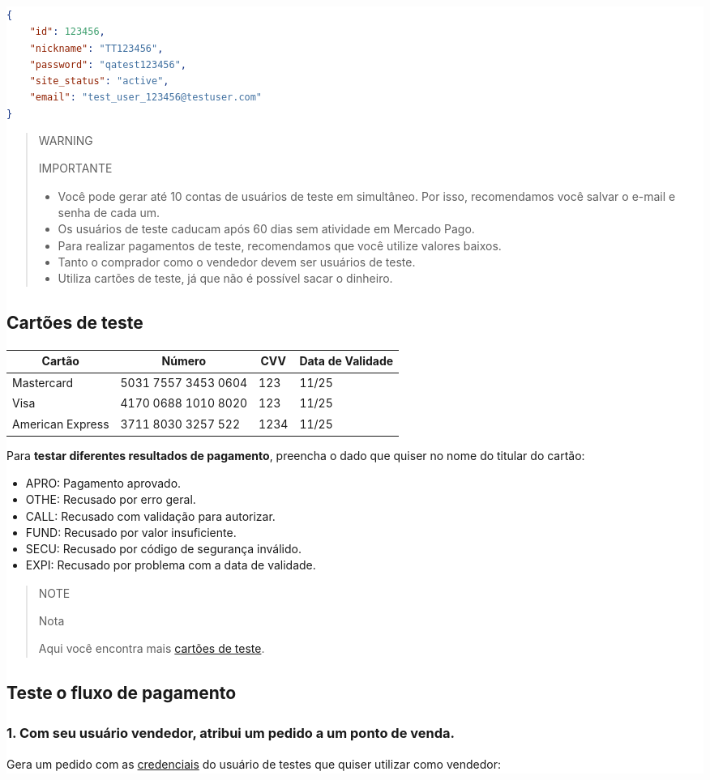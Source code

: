 ```json
{
    "id": 123456,
    "nickname": "TT123456",
    "password": "qatest123456",
    "site_status": "active",
    "email": "test_user_123456@testuser.com"
}
```

> WARNING
> 
> IMPORTANTE
> 
> * Você pode gerar até 10 contas de usuários de teste em simultâneo. Por isso, recomendamos você salvar o e-mail e senha de cada um. 
> * Os usuários de teste caducam após 60 dias sem atividade em Mercado Pago.
> * Para realizar pagamentos de teste, recomendamos que você utilize valores baixos.
> * Tanto o comprador como o vendedor devem ser usuários de teste.
> * Utiliza cartões de teste, já que não é possível sacar o dinheiro.

## Cartões de teste

Cartão | Número | CVV | Data de Validade
------------ | ------------------------ | ------------ | ------------------------
Mastercard | 5031 7557 3453 0604 | 123 | 11/25
Visa | 4170 0688 1010 8020 | 123 | 11/25
American Express | 3711 8030 3257 522 | 1234 | 11/25

Para **testar diferentes resultados de pagamento**, preencha o dado que quiser no nome do titular do cartão: 

- APRO: Pagamento aprovado.
- OTHE: Recusado por erro geral. 
- CALL: Recusado com validação para autorizar.
- FUND: Recusado por valor insuficiente.
- SECU: Recusado por código de segurança inválido.
- EXPI: Recusado por problema com a data de validade.

> NOTE
> 
> Nota
> 
> Aqui você encontra mais [cartões de teste](https://www.mercadopago.com.br/developers/pt/guides/localization/local-cards/).

## Teste o fluxo de pagamento

### 1. Com seu usuário vendedor, atribui um pedido a um ponto de venda. 

Gera um pedido com as [credenciais]([FAKER][CREDENTIALS][URL]) do usuário de testes que quiser utilizar como  vendedor:
